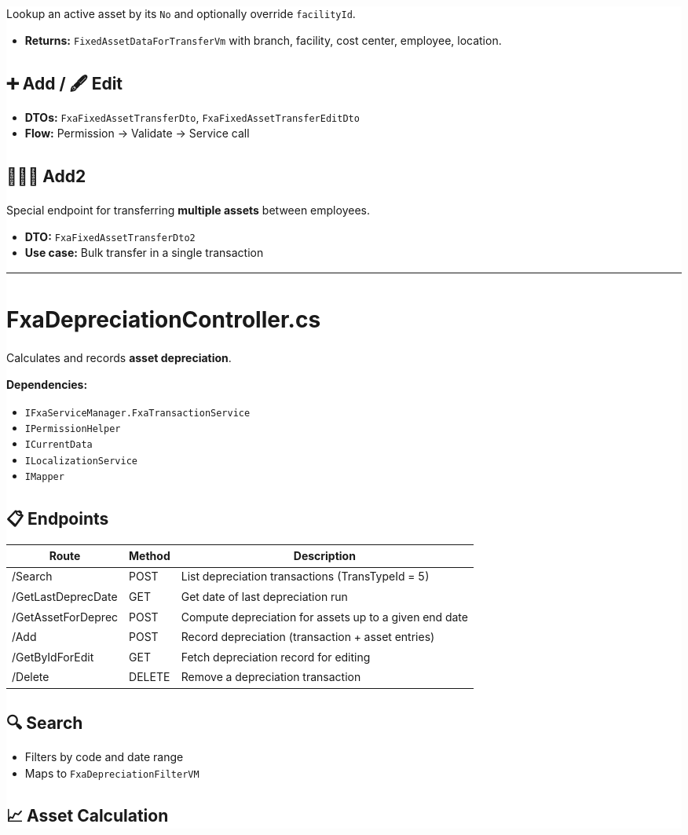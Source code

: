 Lookup an active asset by its `No` and optionally override `facilityId`.

- **Returns:** `FixedAssetDataForTransferVm` with branch, facility, cost center, employee, location.

## ➕ Add / 🖋 Edit

- **DTOs:** `FxaFixedAssetTransferDto`, `FxaFixedAssetTransferEditDto`  
- **Flow:** Permission → Validate → Service call

## 🧑‍🤝‍🧑 Add2

Special endpoint for transferring **multiple assets** between employees.

- **DTO:** `FxaFixedAssetTransferDto2`  
- **Use case:** Bulk transfer in a single transaction

---

# FxaDepreciationController.cs

Calculates and records **asset depreciation**.

**Dependencies:**  
- `IFxaServiceManager.FxaTransactionService`  
- `IPermissionHelper`  
- `ICurrentData`  
- `ILocalizationService`  
- `IMapper`

## 📋 Endpoints

| Route                   | Method | Description                                            |
|-------------------------|--------|--------------------------------------------------------|
| /Search                 | POST   | List depreciation transactions (TransTypeId = 5)       |
| /GetLastDeprecDate      | GET    | Get date of last depreciation run                      |
| /GetAssetForDeprec      | POST   | Compute depreciation for assets up to a given end date |
| /Add                    | POST   | Record depreciation (transaction + asset entries)      |
| /GetByIdForEdit         | GET    | Fetch depreciation record for editing                  |
| /Delete                 | DELETE | Remove a depreciation transaction                      |

## 🔍 Search

- Filters by code and date range  
- Maps to `FxaDepreciationFilterVM`

## 📈 Asset Calculation
